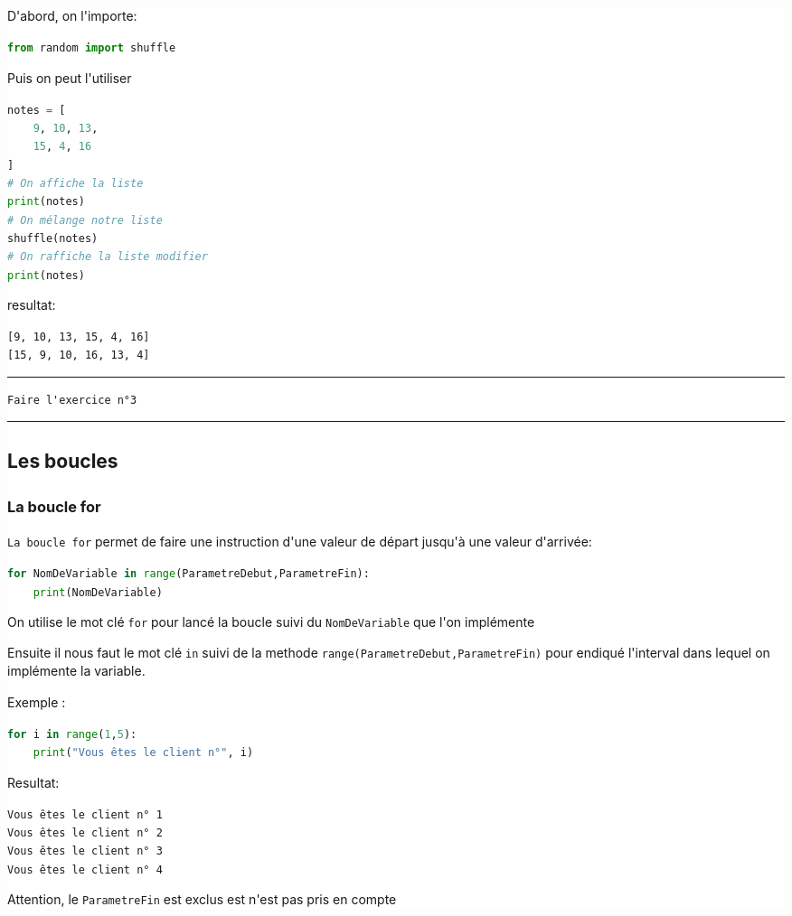 D'abord, on l'importe:
```py
from random import shuffle
```
Puis on peut l'utiliser
```py
notes = [
    9, 10, 13,
    15, 4, 16
]
# On affiche la liste 
print(notes)
# On mélange notre liste
shuffle(notes)
# On raffiche la liste modifier
print(notes)
```
resultat:
```shell
[9, 10, 13, 15, 4, 16]
[15, 9, 10, 16, 13, 4]
```
---
``Faire l'exercice n°3``

---
## Les boucles
### La boucle for
``La boucle for`` permet de faire une instruction d'une valeur de départ jusqu'à une valeur d'arrivée:
```py
for NomDeVariable in range(ParametreDebut,ParametreFin):
    print(NomDeVariable)
```
On utilise le mot clé ``for`` pour lancé la boucle suivi du ``NomDeVariable`` que l'on implémente

Ensuite il nous faut le mot clé ``in`` suivi de la methode ``range(ParametreDebut,ParametreFin)`` pour endiqué l'interval dans lequel on implémente la variable.

Exemple :
```py
for i in range(1,5):
    print("Vous êtes le client n°", i)
```
Resultat:
```shell
Vous êtes le client n° 1
Vous êtes le client n° 2
Vous êtes le client n° 3
Vous êtes le client n° 4
```
Attention, le ``ParametreFin`` est exclus est n'est pas pris en compte
